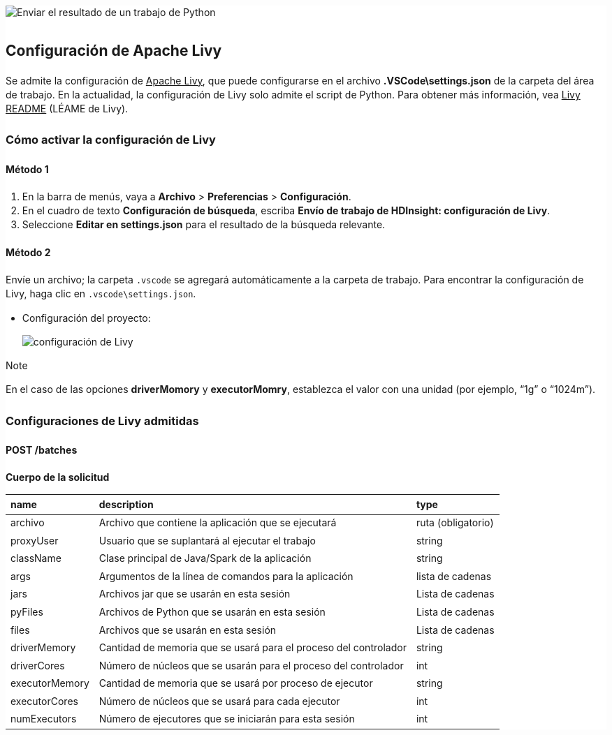    ![Enviar el resultado de un trabajo de Python](./media/spark-hive-tools-vscode/submit-pythonjob-result.png) 

## <a name="apache-livy-configuration"></a>Configuración de Apache Livy

Se admite la configuración de [Apache Livy](https://livy.incubator.apache.org/), que puede configurarse en el archivo **.VSCode\settings.json** de la carpeta del área de trabajo. En la actualidad, la configuración de Livy solo admite el script de Python. Para obtener más información, vea [Livy README](https://github.com/cloudera/livy/blob/master/README.rst ) (LÉAME de Livy).

### <a name="how-to-trigger-livy-configuration"></a><a id="triggerlivyconf"></a>**Cómo activar la configuración de Livy**

#### <a name="method-1"></a>Método 1

1. En la barra de menús, vaya a **Archivo** > **Preferencias** > **Configuración**.  
2. En el cuadro de texto **Configuración de búsqueda**, escriba **Envío de trabajo de HDInsight: configuración de Livy**.  
3. Seleccione **Editar en settings.json** para el resultado de la búsqueda relevante.

#### <a name="method-2"></a>Método 2

Envíe un archivo; la carpeta `.vscode` se agregará automáticamente a la carpeta de trabajo. Para encontrar la configuración de Livy, haga clic en `.vscode\settings.json`.

+ Configuración del proyecto:

    ![configuración de Livy](./media/spark-hive-tools-vscode/hdi-livyconfig.png)

>[!NOTE]
>En el caso de las opciones **driverMomory** y **executorMomry**, establezca el valor con una unidad (por ejemplo, “1g” o “1024m”). 

### <a name="supported-livy-configurations"></a>Configuraciones de Livy admitidas

#### <a name="post-batches"></a>POST /batches

**Cuerpo de la solicitud**

| name | description | type |
| :- | :- | :- |
| archivo | Archivo que contiene la aplicación que se ejecutará | ruta (obligatorio) |
| proxyUser | Usuario que se suplantará al ejecutar el trabajo | string |
| className | Clase principal de Java/Spark de la aplicación | string |
| args | Argumentos de la línea de comandos para la aplicación | lista de cadenas |
| jars | Archivos jar que se usarán en esta sesión | Lista de cadenas |
| pyFiles | Archivos de Python que se usarán en esta sesión | Lista de cadenas |
| files | Archivos que se usarán en esta sesión | Lista de cadenas |
| driverMemory | Cantidad de memoria que se usará para el proceso del controlador | string |
| driverCores | Número de núcleos que se usarán para el proceso del controlador | int |
| executorMemory | Cantidad de memoria que se usará por proceso de ejecutor | string |
| executorCores | Número de núcleos que se usará para cada ejecutor | int |
| numExecutors | Número de ejecutores que se iniciarán para esta sesión | int |